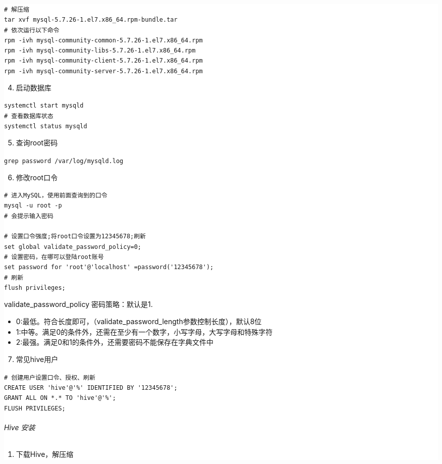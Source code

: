 ```shell
# 解压缩
tar xvf mysql-5.7.26-1.el7.x86_64.rpm-bundle.tar
# 依次运行以下命令
rpm -ivh mysql-community-common-5.7.26-1.el7.x86_64.rpm 
rpm -ivh mysql-community-libs-5.7.26-1.el7.x86_64.rpm 
rpm -ivh mysql-community-client-5.7.26-1.el7.x86_64.rpm 
rpm -ivh mysql-community-server-5.7.26-1.el7.x86_64.rpm
```

4. 启动数据库

```shell
systemctl start mysqld
# 查看数据库状态
systemctl status mysqld
```

5. 查询root密码

```shell
grep password /var/log/mysqld.log
```

6. 修改root口令

```shell
# 进入MySQL，使用前面查询到的口令 
mysql -u root -p
# 会提示输入密码

# 设置口令强度;将root口令设置为12345678;刷新
set global validate_password_policy=0;
# 设置密码，在哪可以登陆root账号
set password for 'root'@'localhost' =password('12345678'); 
# 刷新
flush privileges;
```

validate_password_policy 密码策略：默认是1.

* 0:最低。符合长度即可，（validate_password_length参数控制长度），默认8位
* 1:中等。满足0的条件外，还需在至少有一个数字，小写字母，大写字母和特殊字符
* 2:最强。满足0和1的条件外，还需要密码不能保存在字典文件中

7. 常见hive用户

```shell
# 创建用户设置口令、授权、刷新
CREATE USER 'hive'@'%' IDENTIFIED BY '12345678'; 
GRANT ALL ON *.* TO 'hive'@'%';
FLUSH PRIVILEGES;
```



###### Hive 安装

1. 下载Hive，解压缩
